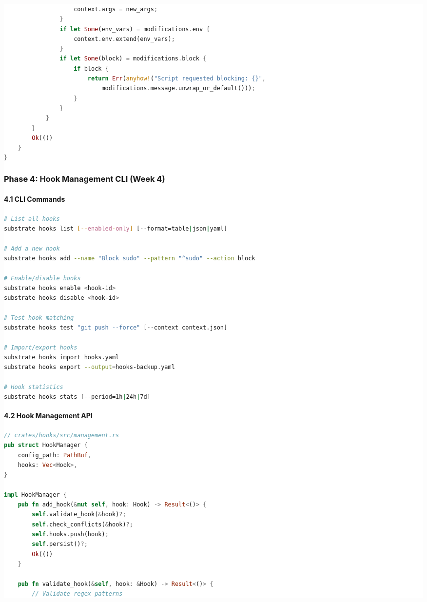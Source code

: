 ```rust
                    context.args = new_args;
                }
                if let Some(env_vars) = modifications.env {
                    context.env.extend(env_vars);
                }
                if let Some(block) = modifications.block {
                    if block {
                        return Err(anyhow!("Script requested blocking: {}", 
                            modifications.message.unwrap_or_default()));
                    }
                }
            }
        }
        Ok(())
    }
}
```

### Phase 4: Hook Management CLI (Week 4)

#### 4.1 CLI Commands

```bash
# List all hooks
substrate hooks list [--enabled-only] [--format=table|json|yaml]

# Add a new hook
substrate hooks add --name "Block sudo" --pattern "^sudo" --action block

# Enable/disable hooks
substrate hooks enable <hook-id>
substrate hooks disable <hook-id>

# Test hook matching
substrate hooks test "git push --force" [--context context.json]

# Import/export hooks
substrate hooks import hooks.yaml
substrate hooks export --output=hooks-backup.yaml

# Hook statistics
substrate hooks stats [--period=1h|24h|7d]
```

#### 4.2 Hook Management API

```rust
// crates/hooks/src/management.rs
pub struct HookManager {
    config_path: PathBuf,
    hooks: Vec<Hook>,
}

impl HookManager {
    pub fn add_hook(&mut self, hook: Hook) -> Result<()> {
        self.validate_hook(&hook)?;
        self.check_conflicts(&hook)?;
        self.hooks.push(hook);
        self.persist()?;
        Ok(())
    }
    
    pub fn validate_hook(&self, hook: &Hook) -> Result<()> {
        // Validate regex patterns
```